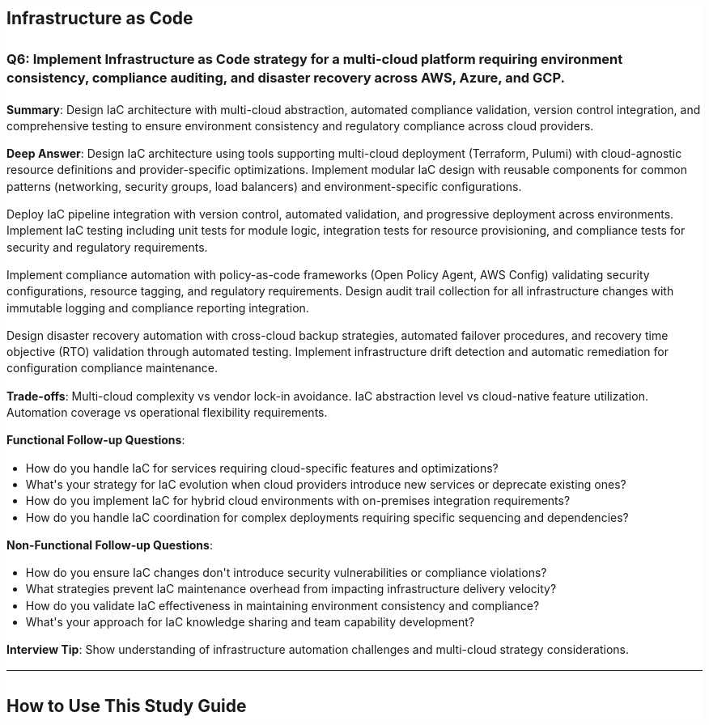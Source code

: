
## Infrastructure as Code

### Q6: Implement Infrastructure as Code strategy for a multi-cloud platform requiring environment consistency, compliance auditing, and disaster recovery across AWS, Azure, and GCP.

**Summary**: Design IaC architecture with multi-cloud abstraction, automated compliance validation, version control integration, and comprehensive testing to ensure environment consistency and regulatory compliance across cloud providers.

**Deep Answer**:
Design IaC architecture using tools supporting multi-cloud deployment (Terraform, Pulumi) with cloud-agnostic resource definitions and provider-specific optimizations. Implement modular IaC design with reusable components for common patterns (networking, security groups, load balancers) and environment-specific configurations.

Deploy IaC pipeline integration with version control, automated validation, and progressive deployment across environments. Implement IaC testing including unit tests for module logic, integration tests for resource provisioning, and compliance tests for security and regulatory requirements.

Implement compliance automation with policy-as-code frameworks (Open Policy Agent, AWS Config) validating security configurations, resource tagging, and regulatory requirements. Design audit trail collection for all infrastructure changes with immutable logging and compliance reporting integration.

Design disaster recovery automation with cross-cloud backup strategies, automated failover procedures, and recovery time objective (RTO) validation through automated testing. Implement infrastructure drift detection and automatic remediation for configuration compliance maintenance.

**Trade-offs**: Multi-cloud complexity vs vendor lock-in avoidance. IaC abstraction level vs cloud-native feature utilization. Automation coverage vs operational flexibility requirements.

**Functional Follow-up Questions**:
- How do you handle IaC for services requiring cloud-specific features and optimizations?
- What's your strategy for IaC evolution when cloud providers introduce new services or deprecate existing ones?
- How do you implement IaC for hybrid cloud environments with on-premises integration requirements?
- How do you handle IaC coordination for complex deployments requiring specific sequencing and dependencies?

**Non-Functional Follow-up Questions**:
- How do you ensure IaC changes don't introduce security vulnerabilities or compliance violations?
- What strategies prevent IaC maintenance overhead from impacting infrastructure delivery velocity?
- How do you validate IaC effectiveness in maintaining environment consistency and compliance?
- What's your approach for IaC knowledge sharing and team capability development?

**Interview Tip**: Show understanding of infrastructure automation challenges and multi-cloud strategy considerations.

---

## How to Use This Study Guide
